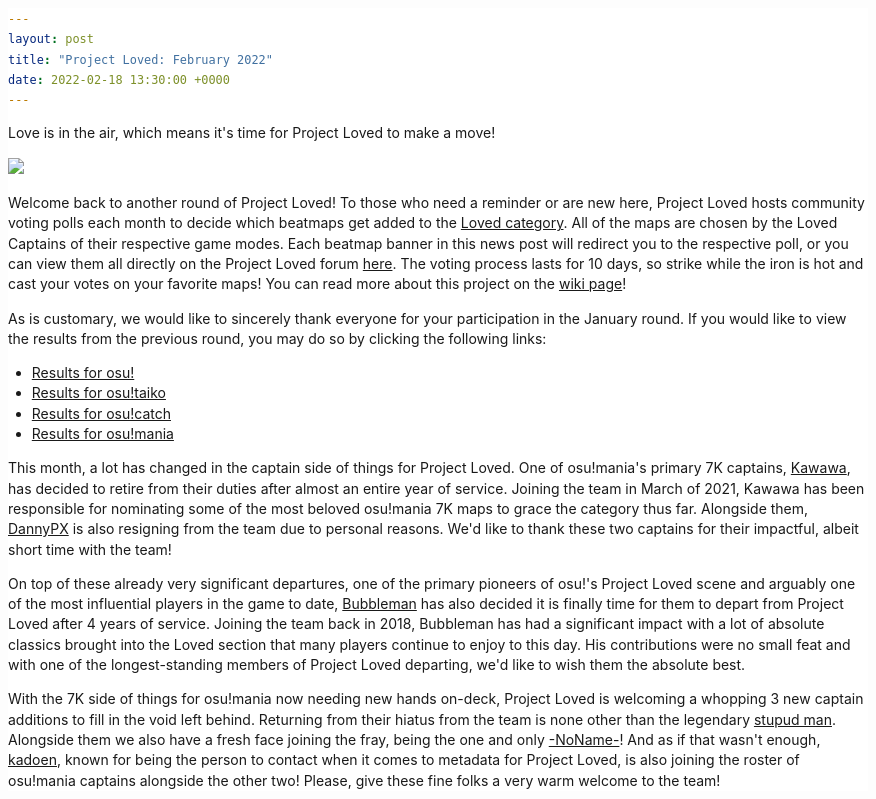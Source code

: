 ```yaml
---
layout: post
title: "Project Loved: February 2022"
date: 2022-02-18 13:30:00 +0000
---
```


Love is in the air, which means it's time for Project Loved to make a move!

![](/wiki/shared/news/banners/project-loved.jpg)

Welcome back to another round of Project Loved! To those who need a reminder or are new here, Project Loved hosts community voting polls each month to decide which beatmaps get added to the [Loved category](https://osu.ppy.sh/beatmapsets?s=loved). All of the maps are chosen by the Loved Captains of their respective game modes. Each beatmap banner in this news post will redirect you to the respective poll, or you can view them all directly on the Project Loved forum [here](https://osu.ppy.sh/community/forums/120). The voting process lasts for 10 days, so strike while the iron is hot and cast your votes on your favorite maps! You can read more about this project on the [wiki page](/wiki/Project_Loved)!

As is customary, we would like to sincerely thank everyone for your participation in the January round. If you would like to view the results from the previous round, you may do so by clicking the following links:

- [Results for osu!](https://osu.ppy.sh/community/forums/posts/8501762)
- [Results for osu!taiko](https://osu.ppy.sh/community/forums/posts/8501761)
- [Results for osu!catch](https://osu.ppy.sh/community/forums/posts/8501760)
- [Results for osu!mania](https://osu.ppy.sh/community/forums/posts/8501759)

This month, a lot has changed in the captain side of things for Project Loved. One of osu!mania's primary 7K captains, [Kawawa](https://osu.ppy.sh/users/4647754), has decided to retire from their duties after almost an entire year of service. Joining the team in March of 2021, Kawawa has been responsible for nominating some of the most beloved osu!mania 7K maps to grace the category thus far. Alongside them, [DannyPX](https://osu.ppy.sh/users/11253722) is also resigning from the team due to personal reasons. We'd like to thank these two captains for their impactful, albeit short time with the team!

On top of these already very significant departures, one of the primary pioneers of osu!'s Project Loved scene and arguably one of the most influential players in the game to date, [Bubbleman](https://osu.ppy.sh/users/5182050) has also decided it is finally time for them to depart from Project Loved after 4 years of service. Joining the team back in 2018, Bubbleman has had a significant impact with a lot of absolute classics brought into the Loved section that many players continue to enjoy to this day. His contributions were no small feat and with one of the longest-standing members of Project Loved departing, we'd like to wish them the absolute best.

With the 7K side of things for osu!mania now needing new hands on-deck, Project Loved is welcoming a whopping 3 new captain additions to fill in the void left behind. Returning from their hiatus from the team is none other than the legendary [stupud man](https://osu.ppy.sh/users/2141612). Alongside them we also have a fresh face joining the fray, being the one and only [-NoName-](https://osu.ppy.sh/users/10400730)! And as if that wasn't enough, [kadoen](https://osu.ppy.sh/users/12780575), known for being the person to contact when it comes to metadata for Project Loved, is also joining the roster of osu!mania captains alongside the other two! Please, give these fine folks a very warm welcome to the team!
